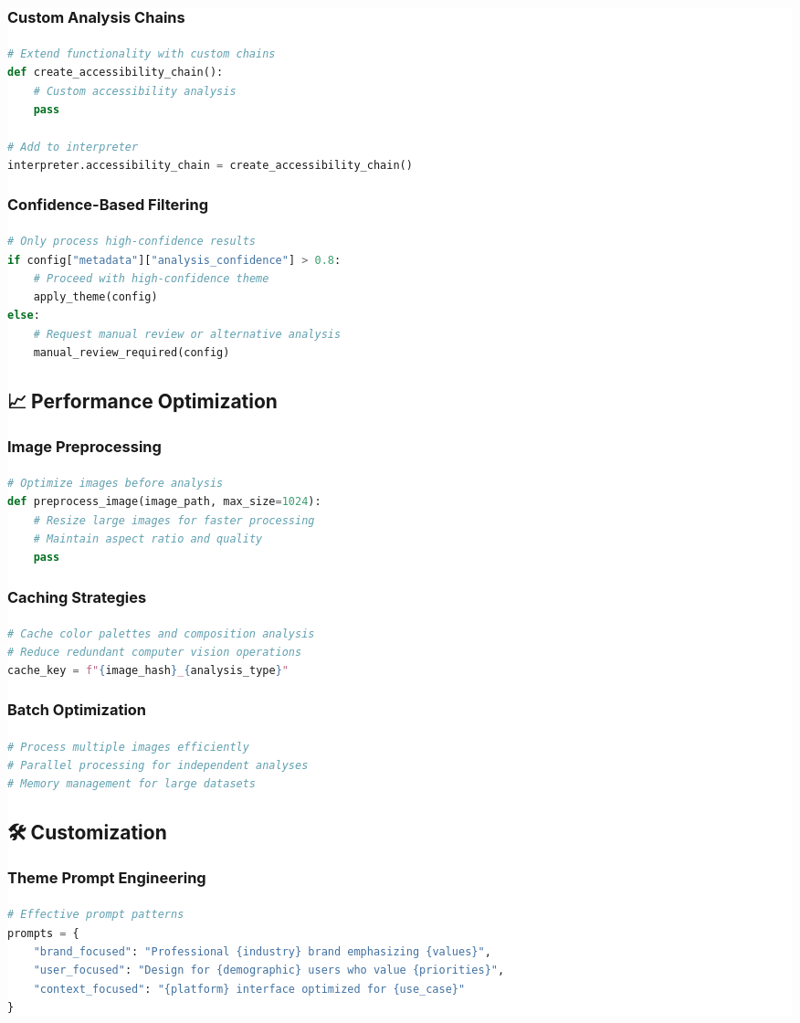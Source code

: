 ### Custom Analysis Chains
```python
# Extend functionality with custom chains
def create_accessibility_chain():
    # Custom accessibility analysis
    pass

# Add to interpreter
interpreter.accessibility_chain = create_accessibility_chain()
```

### Confidence-Based Filtering
```python
# Only process high-confidence results
if config["metadata"]["analysis_confidence"] > 0.8:
    # Proceed with high-confidence theme
    apply_theme(config)
else:
    # Request manual review or alternative analysis
    manual_review_required(config)
```

## 📈 Performance Optimization

### Image Preprocessing
```python
# Optimize images before analysis
def preprocess_image(image_path, max_size=1024):
    # Resize large images for faster processing
    # Maintain aspect ratio and quality
    pass
```

### Caching Strategies
```python
# Cache color palettes and composition analysis
# Reduce redundant computer vision operations
cache_key = f"{image_hash}_{analysis_type}"
```

### Batch Optimization
```python
# Process multiple images efficiently
# Parallel processing for independent analyses
# Memory management for large datasets
```

## 🛠️ Customization

### Theme Prompt Engineering
```python
# Effective prompt patterns
prompts = {
    "brand_focused": "Professional {industry} brand emphasizing {values}",
    "user_focused": "Design for {demographic} users who value {priorities}",
    "context_focused": "{platform} interface optimized for {use_case}"
}
```
